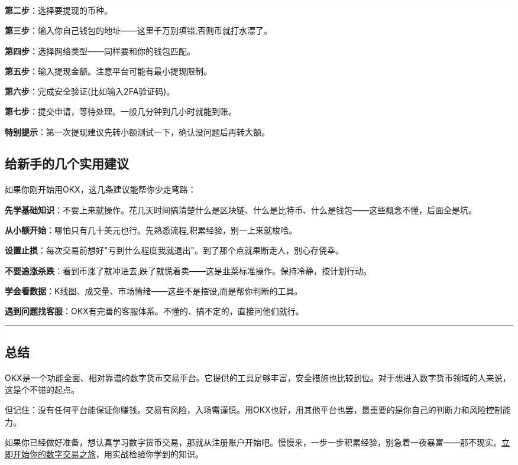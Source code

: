 **第二步**：选择要提现的币种。

**第三步**：输入你自己钱包的地址——这里千万别填错,否则币就打水漂了。

**第四步**：选择网络类型——同样要和你的钱包匹配。

**第五步**：输入提现金额。注意平台可能有最小提现限制。

**第六步**：完成安全验证(比如输入2FA验证码)。

**第七步**：提交申请，等待处理。一般几分钟到几小时就能到账。

**特别提示**：第一次提现建议先转小额测试一下，确认没问题后再转大额。

## 给新手的几个实用建议

如果你刚开始用OKX，这几条建议能帮你少走弯路：

**先学基础知识**：不要上来就操作。花几天时间搞清楚什么是区块链、什么是比特币、什么是钱包——这些概念不懂，后面全是坑。

**从小额开始**：哪怕只有几十美元也行。先熟悉流程,积累经验，别一上来就梭哈。

**设置止损**：每次交易前想好"亏到什么程度我就退出"。到了那个点就果断走人，别心存侥幸。

**不要追涨杀跌**：看到币涨了就冲进去,跌了就慌着卖——这是韭菜标准操作。保持冷静，按计划行动。

**学会看数据**：K线图、成交量、市场情绪——这些不是摆设,而是帮你判断的工具。

**遇到问题找客服**：OKX有完善的客服体系。不懂的、搞不定的，直接问他们就行。

---

## 总结

OKX是一个功能全面、相对靠谱的数字货币交易平台。它提供的工具足够丰富，安全措施也比较到位。对于想进入数字货币领域的人来说，这是个不错的起点。

但记住：没有任何平台能保证你赚钱。交易有风险，入场需谨慎。用OKX也好，用其他平台也罢，最重要的是你自己的判断力和风险控制能力。

如果你已经做好准备，想认真学习数字货币交易，那就从注册账户开始吧。慢慢来，一步一步积累经验，别急着一夜暴富——那不现实。[立即开始你的数字交易之旅](https://www.okx.com/join/62834398)，用实战检验你学到的知识。
